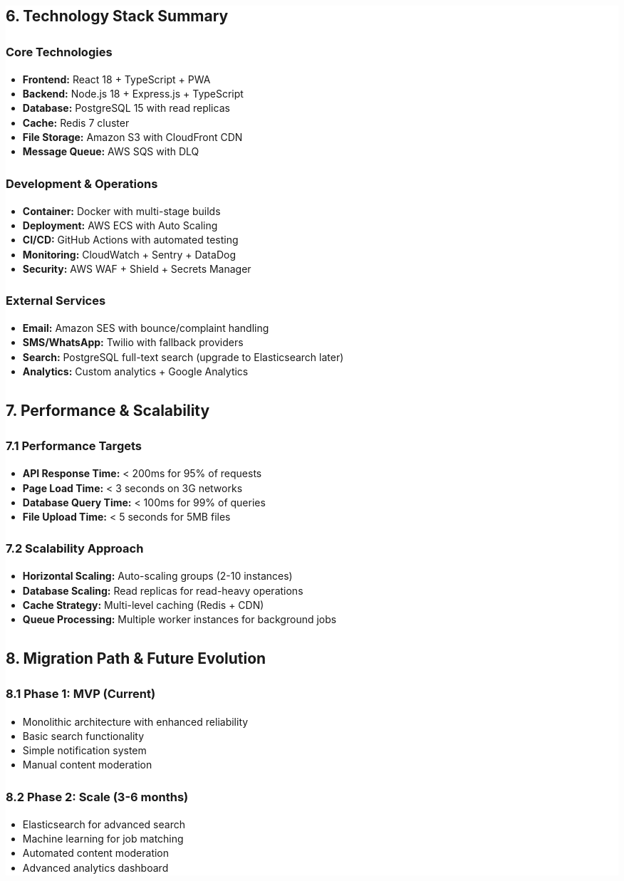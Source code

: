 ## 6. Technology Stack Summary

### Core Technologies
- **Frontend:** React 18 + TypeScript + PWA
- **Backend:** Node.js 18 + Express.js + TypeScript
- **Database:** PostgreSQL 15 with read replicas
- **Cache:** Redis 7 cluster
- **File Storage:** Amazon S3 with CloudFront CDN
- **Message Queue:** AWS SQS with DLQ

### Development & Operations
- **Container:** Docker with multi-stage builds
- **Deployment:** AWS ECS with Auto Scaling
- **CI/CD:** GitHub Actions with automated testing
- **Monitoring:** CloudWatch + Sentry + DataDog
- **Security:** AWS WAF + Shield + Secrets Manager

### External Services
- **Email:** Amazon SES with bounce/complaint handling
- **SMS/WhatsApp:** Twilio with fallback providers
- **Search:** PostgreSQL full-text search (upgrade to Elasticsearch later)
- **Analytics:** Custom analytics + Google Analytics

## 7. Performance & Scalability

### 7.1 Performance Targets
- **API Response Time:** < 200ms for 95% of requests
- **Page Load Time:** < 3 seconds on 3G networks
- **Database Query Time:** < 100ms for 99% of queries
- **File Upload Time:** < 5 seconds for 5MB files

### 7.2 Scalability Approach
- **Horizontal Scaling:** Auto-scaling groups (2-10 instances)
- **Database Scaling:** Read replicas for read-heavy operations
- **Cache Strategy:** Multi-level caching (Redis + CDN)
- **Queue Processing:** Multiple worker instances for background jobs

## 8. Migration Path & Future Evolution

### 8.1 Phase 1: MVP (Current)
- Monolithic architecture with enhanced reliability
- Basic search functionality
- Simple notification system
- Manual content moderation

### 8.2 Phase 2: Scale (3-6 months)
- Elasticsearch for advanced search
- Machine learning for job matching
- Automated content moderation
- Advanced analytics dashboard
